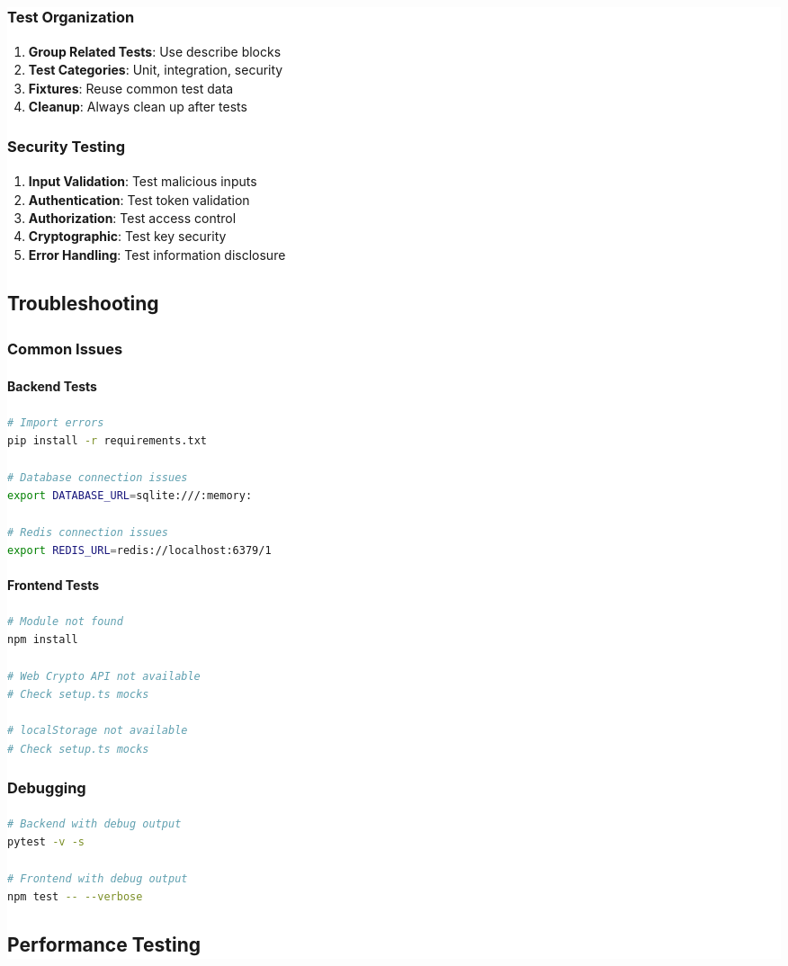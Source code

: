 ### Test Organization
1. **Group Related Tests**: Use describe blocks
2. **Test Categories**: Unit, integration, security
3. **Fixtures**: Reuse common test data
4. **Cleanup**: Always clean up after tests

### Security Testing
1. **Input Validation**: Test malicious inputs
2. **Authentication**: Test token validation
3. **Authorization**: Test access control
4. **Cryptographic**: Test key security
5. **Error Handling**: Test information disclosure

## Troubleshooting

### Common Issues

#### Backend Tests
```bash
# Import errors
pip install -r requirements.txt

# Database connection issues
export DATABASE_URL=sqlite:///:memory:

# Redis connection issues
export REDIS_URL=redis://localhost:6379/1
```

#### Frontend Tests
```bash
# Module not found
npm install

# Web Crypto API not available
# Check setup.ts mocks

# localStorage not available
# Check setup.ts mocks
```

### Debugging
```bash
# Backend with debug output
pytest -v -s

# Frontend with debug output
npm test -- --verbose
```

## Performance Testing
